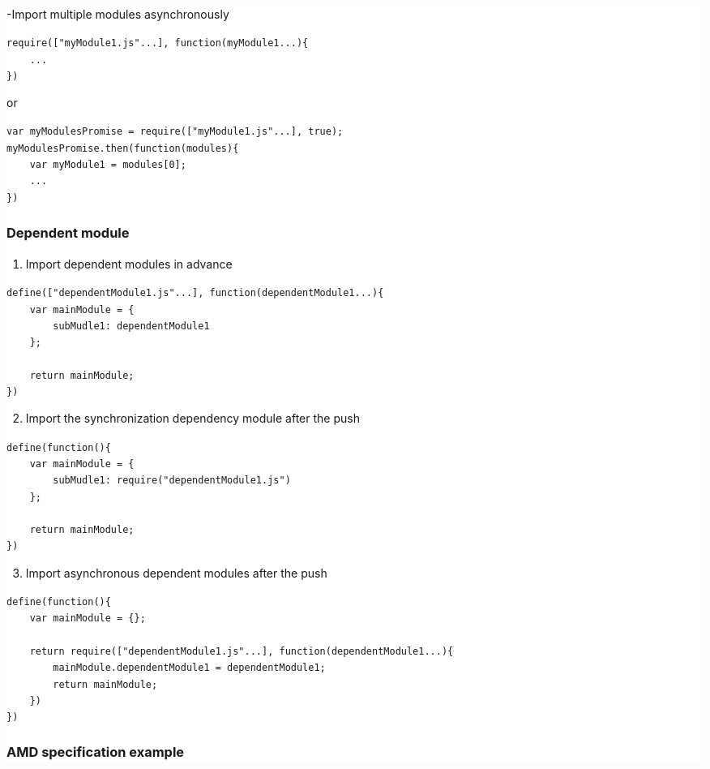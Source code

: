 -Import multiple modules asynchronously
```
require(["myModule1.js"...], function(myModule1...){
    ...
})
```
or
```
var myModulesPromise = require(["myModule1.js"...], true);
myModulesPromise.then(function(modules){
    var myModule1 = modules[0];
    ...
})
```


### Dependent module

1. Import dependent modules in advance
```
define(["dependentModule1.js"...], function(dependentModule1...){
    var mainModule = {
        subMudle1: dependentModule1
    };
    
    return mainModule;
})
```

2. Import the synchronization dependency module after the push

```
define(function(){
    var mainModule = {
        subMudle1: require("dependentModule1.js")
    };

    return mainModule;
})
```

3. Import asynchronous dependent modules after the push
```
define(function(){
    var mainModule = {};

    return require(["dependentModule1.js"...], function(dependentModule1...){
        mainModule.dependentModule1 = dependentModule1;
        return mainModule;
    })
})
```




### AMD specification example
